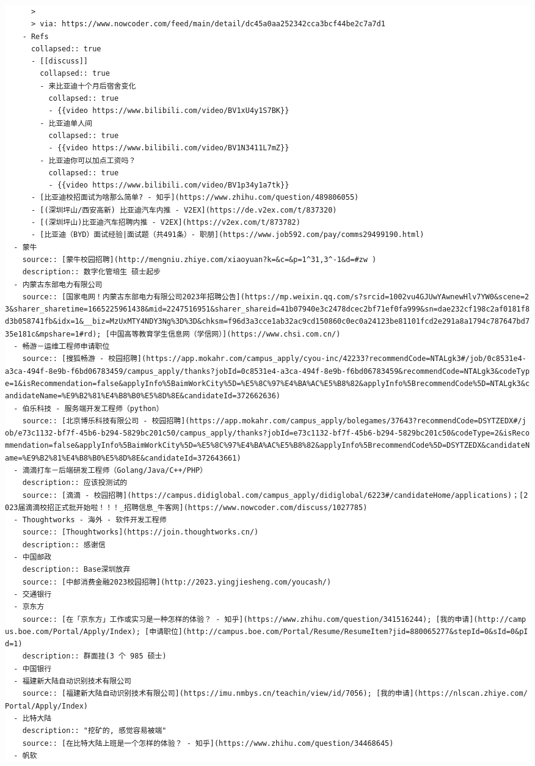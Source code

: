           >
          > via: https://www.nowcoder.com/feed/main/detail/dc45a0aa252342cca3bcf44be2c7a7d1
        - Refs
          collapsed:: true
          - [[discuss]]
            collapsed:: true
            - 来比亚迪十个月后宿舍变化
              collapsed:: true
              - {{video https://www.bilibili.com/video/BV1xU4y1S7BK}}
            - 比亚迪单人间
              collapsed:: true
              - {{video https://www.bilibili.com/video/BV1N3411L7mZ}}
            - 比亚迪你可以加点工资吗？
              collapsed:: true
              - {{video https://www.bilibili.com/video/BV1p34y1a7tk}}
          - [比亚迪校招面试为啥那么简单? - 知乎](https://www.zhihu.com/question/489806055)
          - [(深圳坪山/西安高新) 比亚迪汽车内推 - V2EX](https://de.v2ex.com/t/837320)
          - [(深圳坪山)比亚迪汽车招聘内推 - V2EX](https://v2ex.com/t/873782)
          - [比亚迪（BYD）面试经验|面试题（共491条）- 职朋](https://www.job592.com/pay/comms29499190.html)
      - 蒙牛
        source:: [蒙牛校园招聘](http://mengniu.zhiye.com/xiaoyuan?k=&c=&p=1^31,3^-1&d=#zw )
        description:: 数字化管培生 硕士起步
      - 内蒙古东部电力有限公司
        source:: [国家电网！内蒙古东部电力有限公司2023年招聘公告](https://mp.weixin.qq.com/s?srcid=1002vu4GJUwYAwnewHlv7YW0&scene=23&sharer_sharetime=1665225961438&mid=2247516951&sharer_shareid=41b07940e3c2478dcec2bf71ef0fa999&sn=dae232cf198c2af0181f8d3b058741fb&idx=1&__biz=MzUxMTY4NDY3Ng%3D%3D&chksm=f96d3a3cce1ab32ac9cd150860c0ec0a24123be81101fcd2e291a8a1794c787647bd735e181c&mpshare=1#rd); [中国高等教育学生信息网（学信网）](https://www.chsi.com.cn/)
      - 畅游－运维工程师申请职位
        source:: [搜狐畅游 - 校园招聘](https://app.mokahr.com/campus_apply/cyou-inc/42233?recommendCode=NTALgk3#/job/0c8531e4-a3ca-494f-8e9b-f6bd06783459/campus_apply/thanks?jobId=0c8531e4-a3ca-494f-8e9b-f6bd06783459&recommendCode=NTALgk3&codeType=1&isRecommendation=false&applyInfo%5BaimWorkCity%5D=%E5%8C%97%E4%BA%AC%E5%B8%82&applyInfo%5BrecommendCode%5D=NTALgk3&candidateName=%E9%B2%81%E4%B8%B0%E5%8D%8E&candidateId=372662636)
      - 伯乐科技 - 服务端开发工程师（python）
        source:: [北京博乐科技有限公司 - 校园招聘](https://app.mokahr.com/campus_apply/bolegames/37643?recommendCode=DSYTZEDX#/job/e73c1132-bf7f-45b6-b294-5829bc201c50/campus_apply/thanks?jobId=e73c1132-bf7f-45b6-b294-5829bc201c50&codeType=2&isRecommendation=false&applyInfo%5BaimWorkCity%5D=%E5%8C%97%E4%BA%AC%E5%B8%82&applyInfo%5BrecommendCode%5D=DSYTZEDX&candidateName=%E9%B2%81%E4%B8%B0%E5%8D%8E&candidateId=372643661)
      - 滴滴打车－后端研发工程师（Golang/Java/C++/PHP）
        description:: 应该投测试的
        source:: [滴滴 - 校园招聘](https://campus.didiglobal.com/campus_apply/didiglobal/6223#/candidateHome/applications)；[2023届滴滴校招正式批开始啦！！！_招聘信息_牛客网](https://www.nowcoder.com/discuss/1027785)
      - Thoughtworks - 海外 - 软件开发工程师
        source:: [Thoughtworks](https://join.thoughtworks.cn/)
        description:: 感谢信
      - 中国邮政
        description:: Base深圳放弃
        source:: [中邮消费金融2023校园招聘](http://2023.yingjiesheng.com/youcash/)
      - 交通银行
      - 京东方
        source:: [在「京东方」工作或实习是一种怎样的体验？ - 知乎](https://www.zhihu.com/question/341516244); [我的申请](http://campus.boe.com/Portal/Apply/Index); [申请职位](http://campus.boe.com/Portal/Resume/ResumeItem?jid=880065277&stepId=0&sId=0&pId=1)
        description:: 群面挂(3 个 985 硕士)
      - 中国银行
      - 福建新大陆自动识别技术有限公司
        source:: [福建新大陆自动识别技术有限公司](https://imu.nmbys.cn/teachin/view/id/7056); [我的申请](https://nlscan.zhiye.com/Portal/Apply/Index)
      - 比特大陆
        description:: "挖矿的, 感觉容易被端"
        source:: [在比特大陆上班是一个怎样的体验？ - 知乎](https://www.zhihu.com/question/34468645)
      - 帆软